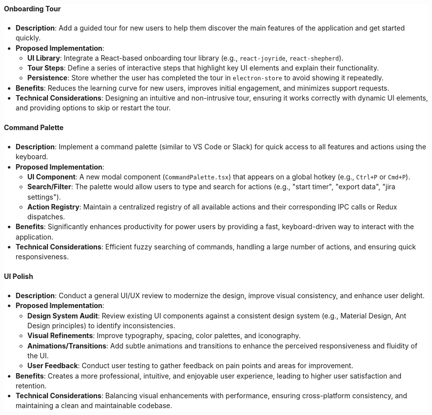 #### Onboarding Tour
- **Description**: Add a guided tour for new users to help them discover the main features of the application and get started quickly.
- **Proposed Implementation**:
    - **UI Library**: Integrate a React-based onboarding tour library (e.g., `react-joyride`, `react-shepherd`).
    - **Tour Steps**: Define a series of interactive steps that highlight key UI elements and explain their functionality.
    - **Persistence**: Store whether the user has completed the tour in `electron-store` to avoid showing it repeatedly.
- **Benefits**: Reduces the learning curve for new users, improves initial engagement, and minimizes support requests.
- **Technical Considerations**: Designing an intuitive and non-intrusive tour, ensuring it works correctly with dynamic UI elements, and providing options to skip or restart the tour.

#### Command Palette
- **Description**: Implement a command palette (similar to VS Code or Slack) for quick access to all features and actions using the keyboard.
- **Proposed Implementation**:
    - **UI Component**: A new modal component (`CommandPalette.tsx`) that appears on a global hotkey (e.g., `Ctrl+P` or `Cmd+P`).
    - **Search/Filter**: The palette would allow users to type and search for actions (e.g., "start timer", "export data", "jira settings").
    - **Action Registry**: Maintain a centralized registry of all available actions and their corresponding IPC calls or Redux dispatches.
- **Benefits**: Significantly enhances productivity for power users by providing a fast, keyboard-driven way to interact with the application.
- **Technical Considerations**: Efficient fuzzy searching of commands, handling a large number of actions, and ensuring quick responsiveness.

#### UI Polish
- **Description**: Conduct a general UI/UX review to modernize the design, improve visual consistency, and enhance user delight.
- **Proposed Implementation**:
    - **Design System Audit**: Review existing UI components against a consistent design system (e.g., Material Design, Ant Design principles) to identify inconsistencies.
    - **Visual Refinements**: Improve typography, spacing, color palettes, and iconography.
    - **Animations/Transitions**: Add subtle animations and transitions to enhance the perceived responsiveness and fluidity of the UI.
    - **User Feedback**: Conduct user testing to gather feedback on pain points and areas for improvement.
- **Benefits**: Creates a more professional, intuitive, and enjoyable user experience, leading to higher user satisfaction and retention.
- **Technical Considerations**: Balancing visual enhancements with performance, ensuring cross-platform consistency, and maintaining a clean and maintainable codebase.
